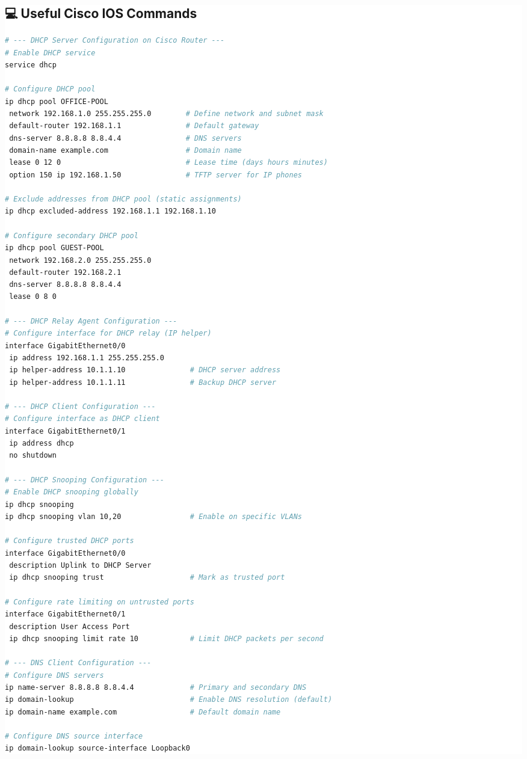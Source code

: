 
## 💻 Useful Cisco IOS Commands

```bash
# --- DHCP Server Configuration on Cisco Router ---
# Enable DHCP service
service dhcp

# Configure DHCP pool
ip dhcp pool OFFICE-POOL
 network 192.168.1.0 255.255.255.0        # Define network and subnet mask
 default-router 192.168.1.1               # Default gateway
 dns-server 8.8.8.8 8.8.4.4               # DNS servers
 domain-name example.com                  # Domain name
 lease 0 12 0                             # Lease time (days hours minutes)
 option 150 ip 192.168.1.50               # TFTP server for IP phones

# Exclude addresses from DHCP pool (static assignments)
ip dhcp excluded-address 192.168.1.1 192.168.1.10

# Configure secondary DHCP pool
ip dhcp pool GUEST-POOL
 network 192.168.2.0 255.255.255.0
 default-router 192.168.2.1
 dns-server 8.8.8.8 8.8.4.4
 lease 0 8 0
 
# --- DHCP Relay Agent Configuration ---
# Configure interface for DHCP relay (IP helper)
interface GigabitEthernet0/0
 ip address 192.168.1.1 255.255.255.0
 ip helper-address 10.1.1.10               # DHCP server address
 ip helper-address 10.1.1.11               # Backup DHCP server

# --- DHCP Client Configuration ---
# Configure interface as DHCP client
interface GigabitEthernet0/1
 ip address dhcp
 no shutdown

# --- DHCP Snooping Configuration ---
# Enable DHCP snooping globally
ip dhcp snooping
ip dhcp snooping vlan 10,20                # Enable on specific VLANs

# Configure trusted DHCP ports
interface GigabitEthernet0/0
 description Uplink to DHCP Server
 ip dhcp snooping trust                    # Mark as trusted port

# Configure rate limiting on untrusted ports
interface GigabitEthernet0/1
 description User Access Port
 ip dhcp snooping limit rate 10            # Limit DHCP packets per second

# --- DNS Client Configuration ---
# Configure DNS servers
ip name-server 8.8.8.8 8.8.4.4             # Primary and secondary DNS
ip domain-lookup                           # Enable DNS resolution (default)
ip domain-name example.com                 # Default domain name

# Configure DNS source interface
ip domain-lookup source-interface Loopback0

```